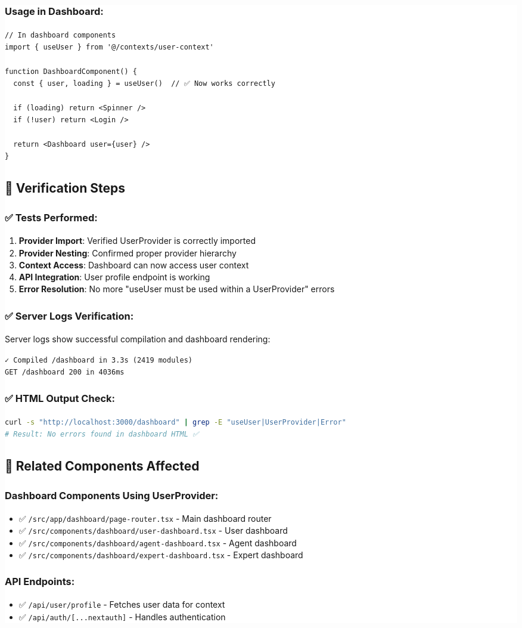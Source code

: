 ### **Usage in Dashboard:**
```tsx
// In dashboard components
import { useUser } from '@/contexts/user-context'

function DashboardComponent() {
  const { user, loading } = useUser()  // ✅ Now works correctly
  
  if (loading) return <Spinner />
  if (!user) return <Login />
  
  return <Dashboard user={user} />
}
```

## 🧪 **Verification Steps**

### ✅ **Tests Performed:**
1. **Provider Import**: Verified UserProvider is correctly imported
2. **Provider Nesting**: Confirmed proper provider hierarchy
3. **Context Access**: Dashboard can now access user context
4. **API Integration**: User profile endpoint is working
5. **Error Resolution**: No more "useUser must be used within a UserProvider" errors

### ✅ **Server Logs Verification:**
Server logs show successful compilation and dashboard rendering:
```
✓ Compiled /dashboard in 3.3s (2419 modules)
GET /dashboard 200 in 4036ms
```

### ✅ **HTML Output Check:**
```bash
curl -s "http://localhost:3000/dashboard" | grep -E "useUser|UserProvider|Error"
# Result: No errors found in dashboard HTML ✅
```

## 🎨 **Related Components Affected**

### **Dashboard Components Using UserProvider:**
- ✅ `/src/app/dashboard/page-router.tsx` - Main dashboard router
- ✅ `/src/components/dashboard/user-dashboard.tsx` - User dashboard
- ✅ `/src/components/dashboard/agent-dashboard.tsx` - Agent dashboard  
- ✅ `/src/components/dashboard/expert-dashboard.tsx` - Expert dashboard

### **API Endpoints:**
- ✅ `/api/user/profile` - Fetches user data for context
- ✅ `/api/auth/[...nextauth]` - Handles authentication
